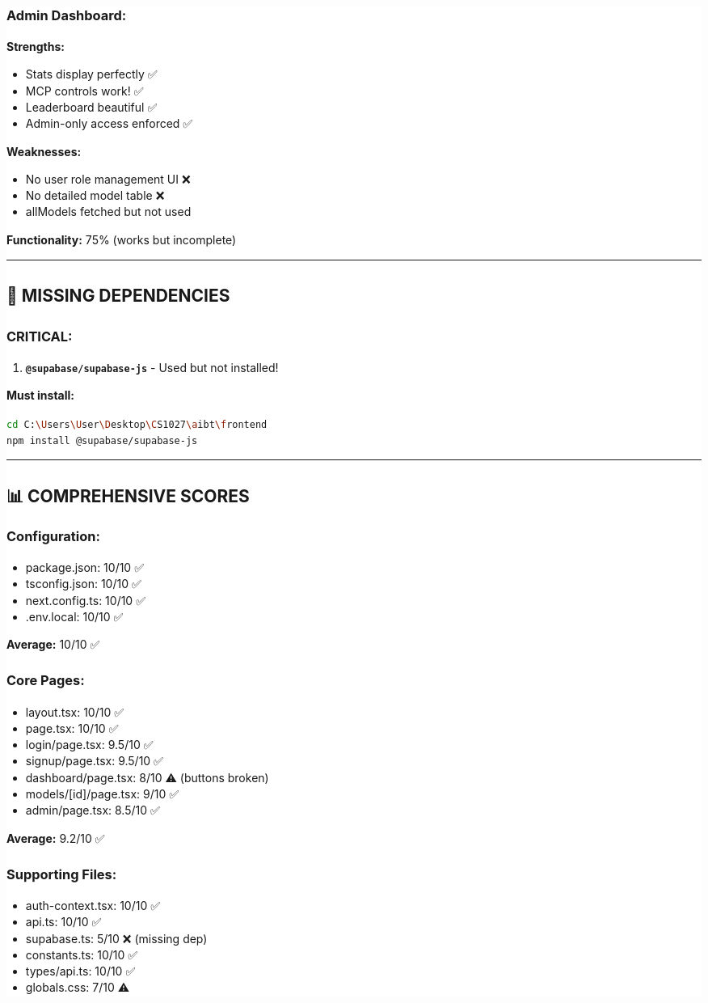 
### **Admin Dashboard:**
**Strengths:**
- Stats display perfectly ✅
- MCP controls work! ✅
- Leaderboard beautiful ✅
- Admin-only access enforced ✅

**Weaknesses:**
- No user role management UI ❌
- No detailed model table ❌
- allModels fetched but not used

**Functionality:** 75% (works but incomplete)

---

## 🚨 **MISSING DEPENDENCIES**

### **CRITICAL:**
1. **`@supabase/supabase-js`** - Used but not installed!

**Must install:**
```bash
cd C:\Users\User\Desktop\CS1027\aibt\frontend
npm install @supabase/supabase-js
```

---

## 📊 **COMPREHENSIVE SCORES**

### **Configuration:**
- package.json: 10/10 ✅
- tsconfig.json: 10/10 ✅
- next.config.ts: 10/10 ✅
- .env.local: 10/10 ✅

**Average:** 10/10 ✅

### **Core Pages:**
- layout.tsx: 10/10 ✅
- page.tsx: 10/10 ✅
- login/page.tsx: 9.5/10 ✅
- signup/page.tsx: 9.5/10 ✅
- dashboard/page.tsx: 8/10 ⚠️ (buttons broken)
- models/[id]/page.tsx: 9/10 ✅
- admin/page.tsx: 8.5/10 ✅

**Average:** 9.2/10 ✅

### **Supporting Files:**
- auth-context.tsx: 10/10 ✅
- api.ts: 10/10 ✅
- supabase.ts: 5/10 ❌ (missing dep)
- constants.ts: 10/10 ✅
- types/api.ts: 10/10 ✅
- globals.css: 7/10 ⚠️
